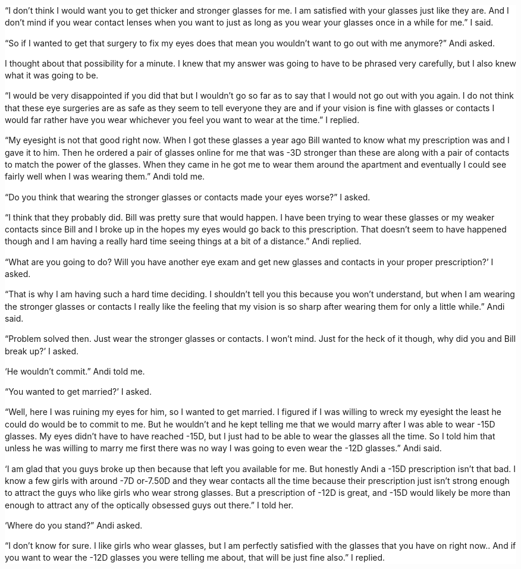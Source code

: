 “I don’t think I would want you to get thicker and stronger glasses for me. I am satisfied with your glasses just like they are.  And I don’t mind if you wear contact lenses when you want to just as long as you wear your glasses once in a while for me.” I said.

“So if I wanted to get that surgery to fix my eyes does that mean you wouldn’t want to go out with me anymore?” Andi asked.

I thought about that possibility for a minute. I knew that my answer was going to have to be phrased very carefully, but I also knew what it was going to be. 

“I would be very disappointed if you did that but I wouldn’t go so far as to say that I would not go out with you again. I do not think that these eye surgeries are as safe as they seem to tell everyone they are and if your vision is fine with glasses or contacts I would far rather have you wear whichever you feel you want to wear at the time.” I replied.

“My eyesight is not that good right now.  When I got these glasses a year ago Bill wanted to know what my prescription was and I gave it to him. Then he ordered a pair of glasses online for me that was -3D stronger than these are along with a pair of contacts to match the power of the glasses.  When they came in he got me to wear them around the apartment and eventually I could see fairly well when I was wearing them.” Andi told me.

“Do you think that wearing the stronger glasses or contacts made your eyes worse?” I asked.

“I think that they probably did.  Bill was pretty sure that would happen.  I have been trying to wear these glasses or my weaker contacts since Bill and I broke up in the hopes my eyes would go back to this prescription.  That doesn’t seem to have happened though and I am having a really hard time seeing things at a bit of a distance.” Andi replied.

“What are you going to do?  Will you have another eye exam and get new glasses and contacts in your proper prescription?’ I asked.

“That is why I am having such a hard time deciding.  I shouldn’t tell you this because you won’t understand, but when I am wearing the stronger glasses or contacts I really like the feeling that my vision is so sharp after wearing them for only a little while.” Andi said.

“Problem solved then. Just wear the stronger glasses or contacts. I won’t mind.  Just for the heck of it though, why did you and Bill break up?’ I asked.

‘He wouldn’t commit.” Andi told me.

“You wanted to get married?’ I asked.

“Well, here I was ruining my eyes for him, so I wanted to get married.  I figured if I was willing to wreck my eyesight the least he could do would be to commit to me.  But he wouldn’t and he kept telling me that we would marry after I was able to wear -15D glasses.  My eyes didn’t have to have reached -15D, but I just had to be able to wear the glasses all the time.  So I told him that unless he was willing to marry me first there was no way I was going to even wear the -12D glasses.” Andi said.

‘I am glad that you guys broke up then because that left you available for me.  But honestly Andi a -15D prescription isn’t that bad.  I know a few girls with around -7D or-7.50D and they wear contacts all the time because their prescription just isn’t strong enough to attract the guys who like girls who wear strong glasses.  But a prescription of -12D is great, and -15D would likely be more than enough to attract any of the optically obsessed guys out there.” I told her.

‘Where do you stand?” Andi asked.

“I don’t know for sure. I like girls who wear glasses, but I am perfectly satisfied with the glasses that you have on right now..  And if you want to wear the -12D glasses you were telling me about, that will be just fine also.” I replied.
